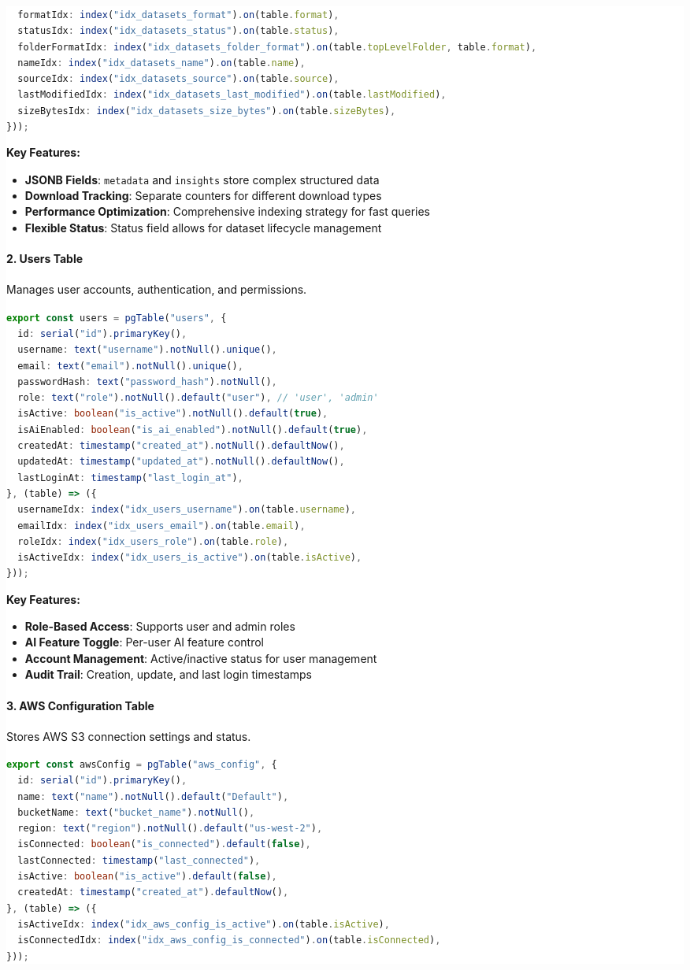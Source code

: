 ```typescript
  formatIdx: index("idx_datasets_format").on(table.format),
  statusIdx: index("idx_datasets_status").on(table.status),
  folderFormatIdx: index("idx_datasets_folder_format").on(table.topLevelFolder, table.format),
  nameIdx: index("idx_datasets_name").on(table.name),
  sourceIdx: index("idx_datasets_source").on(table.source),
  lastModifiedIdx: index("idx_datasets_last_modified").on(table.lastModified),
  sizeBytesIdx: index("idx_datasets_size_bytes").on(table.sizeBytes),
}));
```

**Key Features:**
- **JSONB Fields**: `metadata` and `insights` store complex structured data
- **Download Tracking**: Separate counters for different download types
- **Performance Optimization**: Comprehensive indexing strategy for fast queries
- **Flexible Status**: Status field allows for dataset lifecycle management

#### 2. Users Table

Manages user accounts, authentication, and permissions.

```typescript
export const users = pgTable("users", {
  id: serial("id").primaryKey(),
  username: text("username").notNull().unique(),
  email: text("email").notNull().unique(),
  passwordHash: text("password_hash").notNull(),
  role: text("role").notNull().default("user"), // 'user', 'admin'
  isActive: boolean("is_active").notNull().default(true),
  isAiEnabled: boolean("is_ai_enabled").notNull().default(true),
  createdAt: timestamp("created_at").notNull().defaultNow(),
  updatedAt: timestamp("updated_at").notNull().defaultNow(),
  lastLoginAt: timestamp("last_login_at"),
}, (table) => ({
  usernameIdx: index("idx_users_username").on(table.username),
  emailIdx: index("idx_users_email").on(table.email),
  roleIdx: index("idx_users_role").on(table.role),
  isActiveIdx: index("idx_users_is_active").on(table.isActive),
}));
```

**Key Features:**
- **Role-Based Access**: Supports user and admin roles
- **AI Feature Toggle**: Per-user AI feature control
- **Account Management**: Active/inactive status for user management
- **Audit Trail**: Creation, update, and last login timestamps

#### 3. AWS Configuration Table

Stores AWS S3 connection settings and status.

```typescript
export const awsConfig = pgTable("aws_config", {
  id: serial("id").primaryKey(),
  name: text("name").notNull().default("Default"),
  bucketName: text("bucket_name").notNull(),
  region: text("region").notNull().default("us-west-2"),
  isConnected: boolean("is_connected").default(false),
  lastConnected: timestamp("last_connected"),
  isActive: boolean("is_active").default(false),
  createdAt: timestamp("created_at").defaultNow(),
}, (table) => ({
  isActiveIdx: index("idx_aws_config_is_active").on(table.isActive),
  isConnectedIdx: index("idx_aws_config_is_connected").on(table.isConnected),
}));
```
